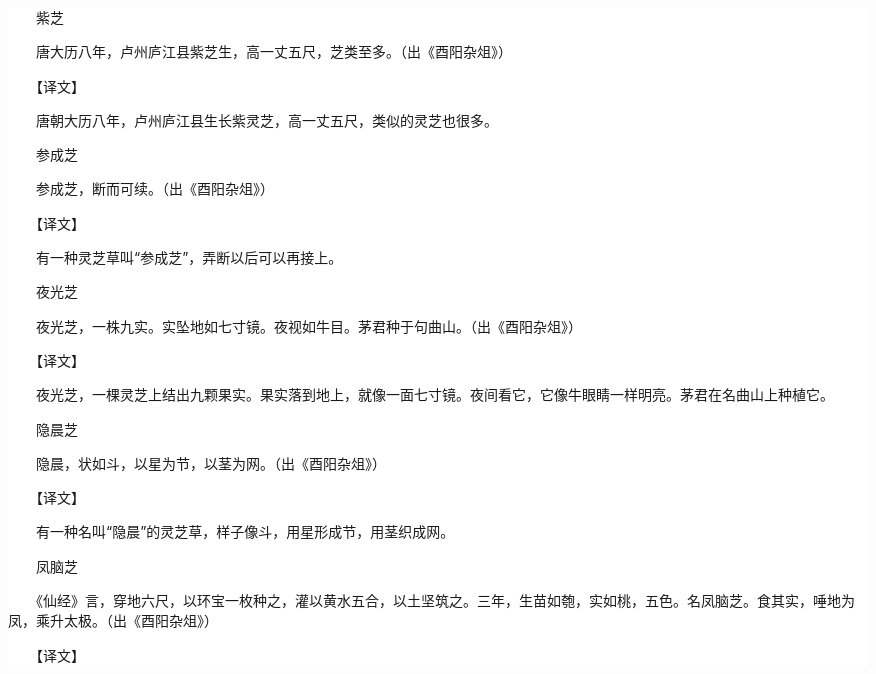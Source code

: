  

　　紫芝　　

 

　　唐大历八年，卢州庐江县紫芝生，高一丈五尺，芝类至多。（出《酉阳杂俎》）

 

　　【译文】　　

 

　　唐朝大历八年，卢州庐江县生长紫灵芝，高一丈五尺，类似的灵芝也很多。

 

　　参成芝　　

 

　　参成芝，断而可续。（出《酉阳杂俎》）

 

　　【译文】　　

 

　　有一种灵芝草叫“参成芝”，弄断以后可以再接上。

 

　　夜光芝　　

 

　　夜光芝，一株九实。实坠地如七寸镜。夜视如牛目。茅君种于句曲山。（出《酉阳杂俎》）

 

　　【译文】　　

 

　　夜光芝，一棵灵芝上结出九颗果实。果实落到地上，就像一面七寸镜。夜间看它，它像牛眼睛一样明亮。茅君在名曲山上种植它。

 

　　隐晨芝　　

 

　　隐晨，状如斗，以星为节，以茎为网。（出《酉阳杂俎》）

 

　　【译文】　　

 

　　有一种名叫“隐晨”的灵芝草，样子像斗，用星形成节，用茎织成网。

 

　　凤脑芝　　

 

　　《仙经》言，穿地六尺，以环宝一枚种之，灌以黄水五合，以土坚筑之。三年，生苗如匏，实如桃，五色。名凤脑芝。食其实，唾地为凤，乘升太极。（出《酉阳杂俎》）

 

　　【译文】　　

 